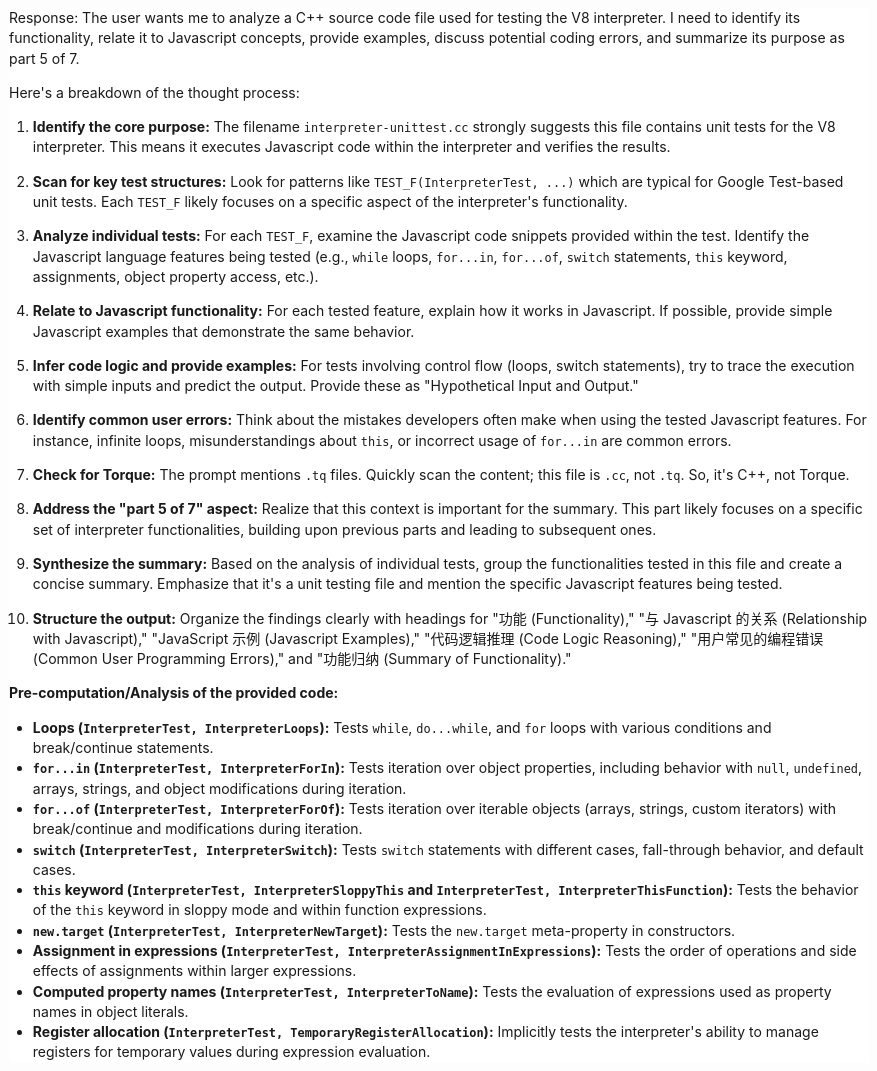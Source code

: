 Response:
The user wants me to analyze a C++ source code file used for testing the V8 interpreter. I need to identify its functionality, relate it to Javascript concepts, provide examples, discuss potential coding errors, and summarize its purpose as part 5 of 7.

Here's a breakdown of the thought process:

1. **Identify the core purpose:** The filename `interpreter-unittest.cc` strongly suggests this file contains unit tests for the V8 interpreter. This means it executes Javascript code within the interpreter and verifies the results.

2. **Scan for key test structures:** Look for patterns like `TEST_F(InterpreterTest, ...)` which are typical for Google Test-based unit tests. Each `TEST_F` likely focuses on a specific aspect of the interpreter's functionality.

3. **Analyze individual tests:** For each `TEST_F`, examine the Javascript code snippets provided within the test. Identify the Javascript language features being tested (e.g., `while` loops, `for...in`, `for...of`, `switch` statements, `this` keyword, assignments, object property access, etc.).

4. **Relate to Javascript functionality:**  For each tested feature, explain how it works in Javascript. If possible, provide simple Javascript examples that demonstrate the same behavior.

5. **Infer code logic and provide examples:** For tests involving control flow (loops, switch statements), try to trace the execution with simple inputs and predict the output. Provide these as "Hypothetical Input and Output."

6. **Identify common user errors:**  Think about the mistakes developers often make when using the tested Javascript features. For instance, infinite loops, misunderstandings about `this`, or incorrect usage of `for...in` are common errors.

7. **Check for Torque:**  The prompt mentions `.tq` files. Quickly scan the content; this file is `.cc`, not `.tq`. So, it's C++, not Torque.

8. **Address the "part 5 of 7" aspect:**  Realize that this context is important for the summary. This part likely focuses on a specific set of interpreter functionalities, building upon previous parts and leading to subsequent ones.

9. **Synthesize the summary:**  Based on the analysis of individual tests, group the functionalities tested in this file and create a concise summary. Emphasize that it's a unit testing file and mention the specific Javascript features being tested.

10. **Structure the output:**  Organize the findings clearly with headings for "功能 (Functionality)," "与 Javascript 的关系 (Relationship with Javascript)," "JavaScript 示例 (Javascript Examples)," "代码逻辑推理 (Code Logic Reasoning)," "用户常见的编程错误 (Common User Programming Errors)," and "功能归纳 (Summary of Functionality)."

**Pre-computation/Analysis of the provided code:**

* **Loops (`InterpreterTest, InterpreterLoops`):** Tests `while`, `do...while`, and `for` loops with various conditions and break/continue statements.
* **`for...in` (`InterpreterTest, InterpreterForIn`):** Tests iteration over object properties, including behavior with `null`, `undefined`, arrays, strings, and object modifications during iteration.
* **`for...of` (`InterpreterTest, InterpreterForOf`):** Tests iteration over iterable objects (arrays, strings, custom iterators) with break/continue and modifications during iteration.
* **`switch` (`InterpreterTest, InterpreterSwitch`):** Tests `switch` statements with different cases, fall-through behavior, and default cases.
* **`this` keyword (`InterpreterTest, InterpreterSloppyThis` and `InterpreterTest, InterpreterThisFunction`):** Tests the behavior of the `this` keyword in sloppy mode and within function expressions.
* **`new.target` (`InterpreterTest, InterpreterNewTarget`):** Tests the `new.target` meta-property in constructors.
* **Assignment in expressions (`InterpreterTest, InterpreterAssignmentInExpressions`):** Tests the order of operations and side effects of assignments within larger expressions.
* **Computed property names (`InterpreterTest, InterpreterToName`):** Tests the evaluation of expressions used as property names in object literals.
* **Register allocation (`InterpreterTest, TemporaryRegisterAllocation`):** Implicitly tests the interpreter's ability to manage registers for temporary values during expression evaluation.